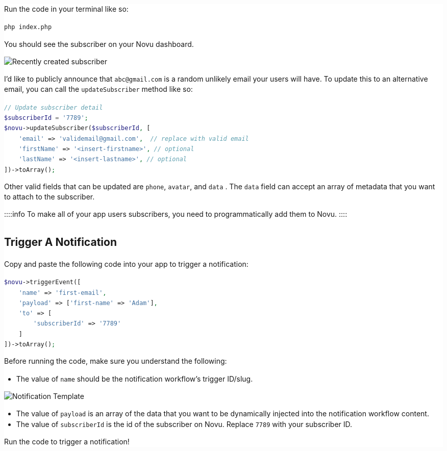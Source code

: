 Run the code in your terminal like so:

```bash
php index.php
```

You should see the subscriber on your Novu dashboard.

![Recently created subscriber](https://res.cloudinary.com/dxc6bnman/image/upload/f_auto,q_auto/v1685466979/guides/Screenshot_2023-05-14_at_11.06.38_ugvmc0.png)

I’d like to publicly announce that `abc@gmail.com` is a random unlikely email your users will have. To update this to an alternative email, you can call the `updateSubscriber` method like so:

```php
// Update subscriber detail
$subscriberId = '7789';
$novu->updateSubscriber($subscriberId, [
    'email' => 'validemail@gmail.com',  // replace with valid email
    'firstName' => '<insert-firstname>', // optional
    'lastName' => '<insert-lastname>', // optional
])->toArray();
```

Other valid fields that can be updated are `phone`, `avatar`, and `data` . The `data` field can accept an array of metadata that you want to attach to the subscriber.

::::info
To make all of your app users subscribers, you need to programmatically add them to Novu.
::::

## Trigger A Notification

Copy and paste the following code into your app to trigger a notification:

```php
$novu->triggerEvent([
    'name' => 'first-email',
    'payload' => ['first-name' => 'Adam'],
    'to' => [
        'subscriberId' => '7789'
    ]
])->toArray();
```

Before running the code, make sure you understand the following:

- The value of `name` should be the notification workflow’s trigger ID/slug.

![Notification Template](https://res.cloudinary.com/dxc6bnman/image/upload/f_auto,q_auto/v1685466980/guides/trigger_id_1_ur1azh.png)

- The value of `payload` is an array of the data that you want to be dynamically injected into the notification workflow content.
- The value of `subscriberId` is the id of the subscriber on Novu. Replace `7789` with your subscriber ID.

Run the code to trigger a notification!
